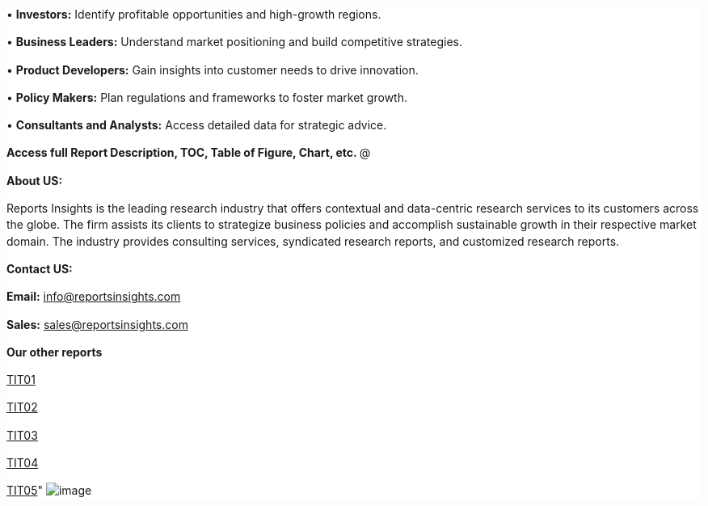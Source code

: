 • <strong>Investors:</strong> Identify profitable opportunities and high-growth regions.

• <strong>Business Leaders:</strong> Understand market positioning and build competitive strategies.

• <strong>Product Developers:</strong> Gain insights into customer needs to drive innovation.

• <strong>Policy Makers:</strong> Plan regulations and frameworks to foster market growth.

• <strong>Consultants and Analysts:</strong> Access detailed data for strategic advice.
</ul>
<strong>Access full Report Description, TOC, Table of Figure, Chart, etc. </strong>@  <a href= style=color:#0000ff;></a></font>

<strong><strong>About US</strong>:</strong>

Reports Insights is the leading research industry that offers contextual and data-centric research services to its customers across the globe. The firm assists its clients to strategize business policies and accomplish sustainable growth in their respective market domain. The industry provides consulting services, syndicated research reports, and customized research reports.

<strong>Contact US:</strong>

<p class=""""><b>Email:</b> <a href=mailto:info@reportsinsights.com>info@reportsinsights.com</a></p>
<p class=""""><b>Sales:</b> <a href=mailto:sales@reportsinsights.com>sales@reportsinsights.com</a></p>

<strong>Our other reports</strong>

<a href=LIN01>TIT01</a>

<a href=LIN02>TIT02</a>

<a href=LIN03>TIT03</a>

<a href=LIN04>TIT04</a>

<a href=LIN05>TIT05</a>"
![image](https://github.com/user-attachments/assets/eb68b431-e8ef-46fe-bb55-b634c48f69b7)
